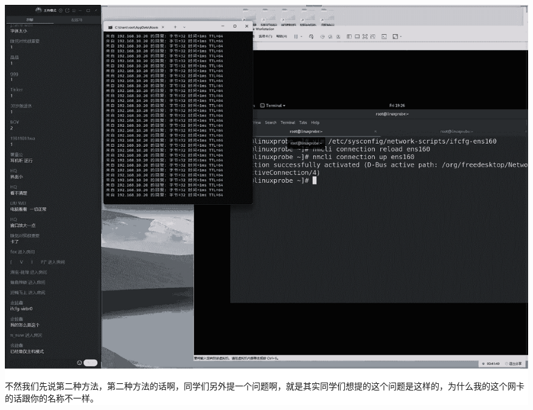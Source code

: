 ![](img/d4a08906e8829452e5f1aa952ec86ac3_49.png)

不然我们先说第二种方法，第二种方法的话啊，同学们另外提一个问题啊，就是其实同学们想提的这个问题是这样的，为什么我的这个网卡的话跟你的名称不一样。


